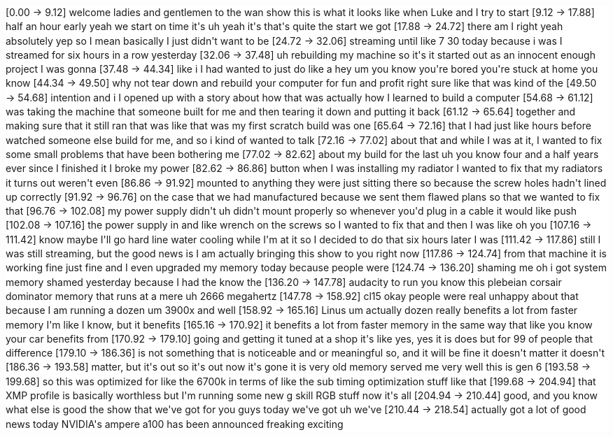 [0.00 → 9.12] welcome ladies and gentlemen to the wan show this is what it looks like when Luke and I try to start
[9.12 → 17.88] half an hour early yeah we start on time it's uh yeah it's that's quite the start we got
[17.88 → 24.72] there am I right yeah absolutely yep so I mean basically I just didn't want to be
[24.72 → 32.06] streaming until like 7 30 today because i was I streamed for six hours in a row yesterday
[32.06 → 37.48] uh rebuilding my machine so it's it started out as an innocent enough project I was gonna
[37.48 → 44.34] like i I had wanted to just do like a hey um you know you're bored you're stuck at home you know
[44.34 → 49.50] why not tear down and rebuild your computer for fun and profit right sure like that was kind of the
[49.50 → 54.68] intention and i I opened up with a story about how that was actually how I learned to build a computer
[54.68 → 61.12] was taking the machine that someone built for me and then tearing it down and putting it back
[61.12 → 65.64] together and making sure that it still ran that was like that was my first scratch build was one
[65.64 → 72.16] that I had just like hours before watched someone else build for me, and so i kind of wanted to talk
[72.16 → 77.02] about that and while I was at it, I wanted to fix some small problems that have been bothering me
[77.02 → 82.62] about my build for the last uh you know four and a half years ever since I finished it I broke my power
[82.62 → 86.86] button when I was installing my radiator I wanted to fix that my radiators it turns out weren't even
[86.86 → 91.92] mounted to anything they were just sitting there so because the screw holes hadn't lined up correctly
[91.92 → 96.76] on the case that we had manufactured because we sent them flawed plans so that we wanted to fix that
[96.76 → 102.08] my power supply didn't uh didn't mount properly so whenever you'd plug in a cable it would like push
[102.08 → 107.16] the power supply in and like wrench on the screws so I wanted to fix that and then I was like oh you
[107.16 → 111.42] know maybe I'll go hard line water cooling while I'm at it so I decided to do that six hours later I was
[111.42 → 117.86] still I was still streaming, but the good news is I am actually bringing this show to you right now
[117.86 → 124.74] from that machine it is working fine just fine and I even upgraded my memory today because people were
[124.74 → 136.20] shaming me oh i got system memory shamed yesterday because I had the know the
[136.20 → 147.78] audacity to run you know this plebeian corsair dominator memory that runs at a mere uh 2666 megahertz
[147.78 → 158.92] cl15 okay people were real unhappy about that because I am running a dozen um 3900x and well
[158.92 → 165.16] Linus um actually dozen really benefits a lot from faster memory I'm like I know, but it benefits
[165.16 → 170.92] it benefits a lot from faster memory in the same way that like you know your car benefits from
[170.92 → 179.10] going and getting it tuned at a shop it's like yes, yes it is does but for 99 of people that difference
[179.10 → 186.36] is not something that is noticeable and or meaningful so, and it will be fine it doesn't matter it doesn't
[186.36 → 193.58] matter, but it's out so it's out now it's gone it is very old memory served me very well this is gen 6
[193.58 → 199.68] so this was optimized for like the 6700k in terms of like the sub timing optimization stuff like that
[199.68 → 204.94] that XMP profile is basically worthless but I'm running some new g skill RGB stuff now it's all
[204.94 → 210.44] good, and you know what else is good the show that we've got for you guys today we've got uh we've
[210.44 → 218.54] actually got a lot of good news today NVIDIA's ampere a100 has been announced freaking exciting
